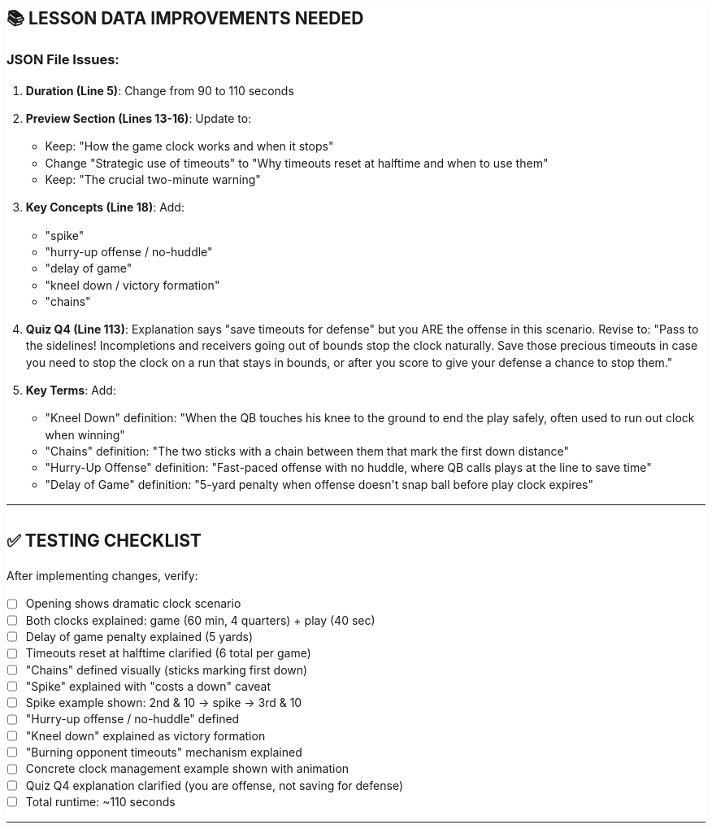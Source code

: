 ## 📚 LESSON DATA IMPROVEMENTS NEEDED

### JSON File Issues:

1. **Duration (Line 5)**: Change from 90 to 110 seconds

2. **Preview Section (Lines 13-16)**: Update to:
   - Keep: "How the game clock works and when it stops"
   - Change "Strategic use of timeouts" to "Why timeouts reset at halftime and when to use them"
   - Keep: "The crucial two-minute warning"

3. **Key Concepts (Line 18)**: Add:
   - "spike"
   - "hurry-up offense / no-huddle"
   - "delay of game"
   - "kneel down / victory formation"
   - "chains"

4. **Quiz Q4 (Line 113)**: Explanation says "save timeouts for defense" but you ARE the offense in this scenario. Revise to:
   "Pass to the sidelines! Incompletions and receivers going out of bounds stop the clock naturally. Save those precious timeouts in case you need to stop the clock on a run that stays in bounds, or after you score to give your defense a chance to stop them."

5. **Key Terms**: Add:
   - "Kneel Down" definition: "When the QB touches his knee to the ground to end the play safely, often used to run out clock when winning"
   - "Chains" definition: "The two sticks with a chain between them that mark the first down distance"
   - "Hurry-Up Offense" definition: "Fast-paced offense with no huddle, where QB calls plays at the line to save time"
   - "Delay of Game" definition: "5-yard penalty when offense doesn't snap ball before play clock expires"

---

## ✅ TESTING CHECKLIST

After implementing changes, verify:

- [ ] Opening shows dramatic clock scenario
- [ ] Both clocks explained: game (60 min, 4 quarters) + play (40 sec)
- [ ] Delay of game penalty explained (5 yards)
- [ ] Timeouts reset at halftime clarified (6 total per game)
- [ ] "Chains" defined visually (sticks marking first down)
- [ ] "Spike" explained with "costs a down" caveat
- [ ] Spike example shown: 2nd & 10 → spike → 3rd & 10
- [ ] "Hurry-up offense / no-huddle" defined
- [ ] "Kneel down" explained as victory formation
- [ ] "Burning opponent timeouts" mechanism explained
- [ ] Concrete clock management example shown with animation
- [ ] Quiz Q4 explanation clarified (you are offense, not saving for defense)
- [ ] Total runtime: ~110 seconds

---
